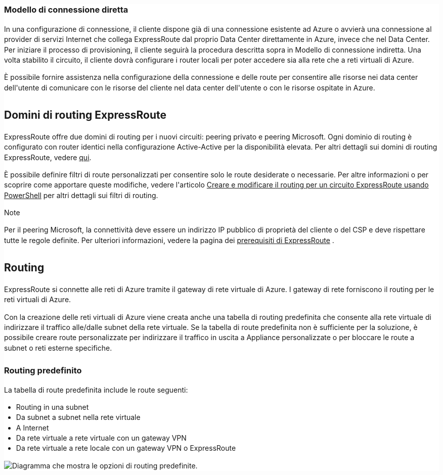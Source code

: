 ### <a name="connect-to-model"></a>Modello di connessione diretta
In una configurazione di connessione, il cliente dispone già di una connessione esistente ad Azure o avvierà una connessione al provider di servizi Internet che collega ExpressRoute dal proprio Data Center direttamente in Azure, invece che nel Data Center. Per iniziare il processo di provisioning, il cliente seguirà la procedura descritta sopra in Modello di connessione indiretta. Una volta stabilito il circuito, il cliente dovrà configurare i router locali per poter accedere sia alla rete che a reti virtuali di Azure.

È possibile fornire assistenza nella configurazione della connessione e delle route per consentire alle risorse nei data center dell'utente di comunicare con le risorse del cliente nel data center dell'utente o con le risorse ospitate in Azure.

## <a name="expressroute-routing-domains"></a>Domini di routing ExpressRoute
ExpressRoute offre due domini di routing per i nuovi circuiti: peering privato e peering Microsoft. Ogni dominio di routing è configurato con router identici nella configurazione Active-Active per la disponibilità elevata. Per altri dettagli sui domini di routing ExpressRoute, vedere [qui](expressroute-circuit-peerings.md).

È possibile definire filtri di route personalizzati per consentire solo le route desiderate o necessarie. Per altre informazioni o per scoprire come apportare queste modifiche, vedere l'articolo [Creare e modificare il routing per un circuito ExpressRoute usando PowerShell](expressroute-howto-routing-classic.md) per altri dettagli sui filtri di routing.

> [!NOTE]
> Per il peering Microsoft, la connettività deve essere un indirizzo IP pubblico di proprietà del cliente o del CSP e deve rispettare tutte le regole definite. Per ulteriori informazioni, vedere la pagina dei [prerequisiti di ExpressRoute](expressroute-prerequisites.md) .  
> 
> 

## <a name="routing"></a>Routing
ExpressRoute si connette alle reti di Azure tramite il gateway di rete virtuale di Azure. I gateway di rete forniscono il routing per le reti virtuali di Azure.

Con la creazione delle reti virtuali di Azure viene creata anche una tabella di routing predefinita che consente alla rete virtuale di indirizzare il traffico alle/dalle subnet della rete virtuale. Se la tabella di route predefinita non è sufficiente per la soluzione, è possibile creare route personalizzate per indirizzare il traffico in uscita a Appliance personalizzate o per bloccare le route a subnet o reti esterne specifiche.

### <a name="default-routing"></a>Routing predefinito
La tabella di route predefinita include le route seguenti:

* Routing in una subnet
* Da subnet a subnet nella rete virtuale
* A Internet
* Da rete virtuale a rete virtuale con un gateway VPN
* Da rete virtuale a rete locale con un gateway VPN o ExpressRoute

![Diagramma che mostra le opzioni di routing predefinite.](./media/expressroute-for-cloud-solution-providers/default-routing.png)  

